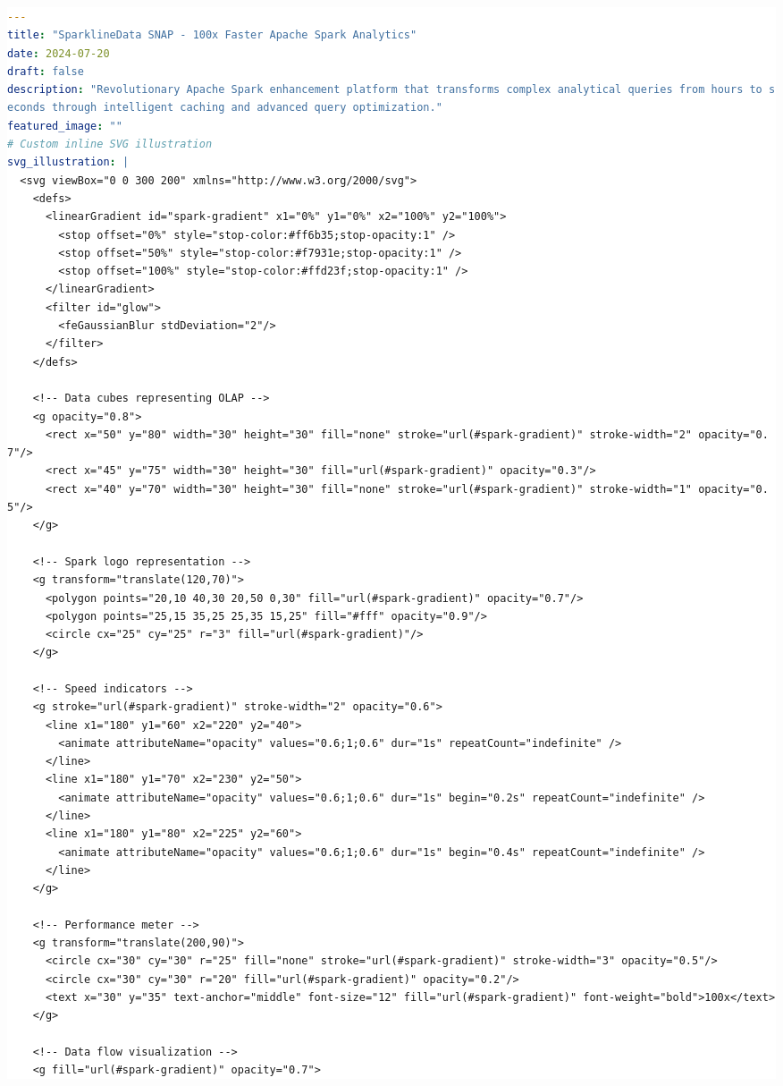 ```yaml
---
title: "SparklineData SNAP - 100x Faster Apache Spark Analytics"
date: 2024-07-20
draft: false
description: "Revolutionary Apache Spark enhancement platform that transforms complex analytical queries from hours to seconds through intelligent caching and advanced query optimization."
featured_image: ""
# Custom inline SVG illustration
svg_illustration: |
  <svg viewBox="0 0 300 200" xmlns="http://www.w3.org/2000/svg">
    <defs>
      <linearGradient id="spark-gradient" x1="0%" y1="0%" x2="100%" y2="100%">
        <stop offset="0%" style="stop-color:#ff6b35;stop-opacity:1" />
        <stop offset="50%" style="stop-color:#f7931e;stop-opacity:1" />
        <stop offset="100%" style="stop-color:#ffd23f;stop-opacity:1" />
      </linearGradient>
      <filter id="glow">
        <feGaussianBlur stdDeviation="2"/>
      </filter>
    </defs>
    
    <!-- Data cubes representing OLAP -->
    <g opacity="0.8">
      <rect x="50" y="80" width="30" height="30" fill="none" stroke="url(#spark-gradient)" stroke-width="2" opacity="0.7"/>
      <rect x="45" y="75" width="30" height="30" fill="url(#spark-gradient)" opacity="0.3"/>
      <rect x="40" y="70" width="30" height="30" fill="none" stroke="url(#spark-gradient)" stroke-width="1" opacity="0.5"/>
    </g>
    
    <!-- Spark logo representation -->
    <g transform="translate(120,70)">
      <polygon points="20,10 40,30 20,50 0,30" fill="url(#spark-gradient)" opacity="0.7"/>
      <polygon points="25,15 35,25 25,35 15,25" fill="#fff" opacity="0.9"/>
      <circle cx="25" cy="25" r="3" fill="url(#spark-gradient)"/>
    </g>
    
    <!-- Speed indicators -->
    <g stroke="url(#spark-gradient)" stroke-width="2" opacity="0.6">
      <line x1="180" y1="60" x2="220" y2="40">
        <animate attributeName="opacity" values="0.6;1;0.6" dur="1s" repeatCount="indefinite" />
      </line>
      <line x1="180" y1="70" x2="230" y2="50">
        <animate attributeName="opacity" values="0.6;1;0.6" dur="1s" begin="0.2s" repeatCount="indefinite" />
      </line>
      <line x1="180" y1="80" x2="225" y2="60">
        <animate attributeName="opacity" values="0.6;1;0.6" dur="1s" begin="0.4s" repeatCount="indefinite" />
      </line>
    </g>
    
    <!-- Performance meter -->
    <g transform="translate(200,90)">
      <circle cx="30" cy="30" r="25" fill="none" stroke="url(#spark-gradient)" stroke-width="3" opacity="0.5"/>
      <circle cx="30" cy="30" r="20" fill="url(#spark-gradient)" opacity="0.2"/>
      <text x="30" y="35" text-anchor="middle" font-size="12" fill="url(#spark-gradient)" font-weight="bold">100x</text>
    </g>
    
    <!-- Data flow visualization -->
    <g fill="url(#spark-gradient)" opacity="0.7">
```